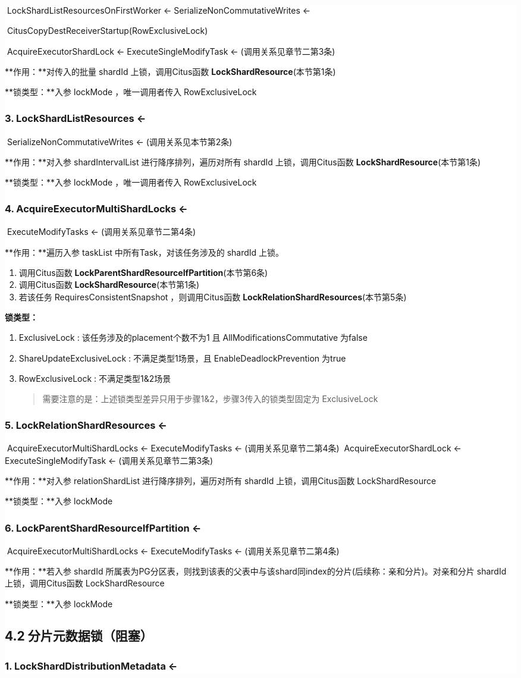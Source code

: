 ​	LockShardListResourcesOnFirstWorker <- SerializeNonCommutativeWrites <-

​		CitusCopyDestReceiverStartup(RowExclusiveLock)

​		AcquireExecutorShardLock <- ExecuteSingleModifyTask <- (调用关系见章节二第3条)

**作用：**对传入的批量 shardId 上锁，调用Citus函数 **LockShardResource**(本节第1条)

**锁类型：**入参 lockMode ，唯一调用者传入 RowExclusiveLock

### 3. LockShardListResources <-

​	SerializeNonCommutativeWrites <- (调用关系见本节第2条)

**作用：**对入参 shardIntervalList 进行降序排列，遍历对所有 shardId 上锁，调用Citus函数 **LockShardResource**(本节第1条)

**锁类型：**入参 lockMode ，唯一调用者传入 RowExclusiveLock

### 4. AcquireExecutorMultiShardLocks <-

​	ExecuteModifyTasks <- (调用关系见章节二第4条)

**作用：**遍历入参 taskList 中所有Task，对该任务涉及的 shardId 上锁。

1. 调用Citus函数 **LockParentShardResourceIfPartition**(本节第6条)
2. 调用Citus函数 **LockShardResource**(本节第1条)
3. 若该任务 RequiresConsistentSnapshot ，则调用Citus函数 **LockRelationShardResources**(本节第5条)

**锁类型：**

1. ExclusiveLock : 该任务涉及的placement个数不为1 且 AllModificationsCommutative 为false

2. ShareUpdateExclusiveLock : 不满足类型1场景，且 EnableDeadlockPrevention 为true

3. RowExclusiveLock : 不满足类型1&2场景

   > 需要注意的是：上述锁类型差异只用于步骤1&2，步骤3传入的锁类型固定为 ExclusiveLock 

### 5. LockRelationShardResources <-

​	AcquireExecutorMultiShardLocks <- ExecuteModifyTasks <- (调用关系见章节二第4条)
​	AcquireExecutorShardLock <- ExecuteSingleModifyTask <- (调用关系见章节二第3条)

**作用：**对入参 relationShardList 进行降序排列，遍历对所有 shardId 上锁，调用Citus函数 LockShardResource

**锁类型：**入参 lockMode

### 6. LockParentShardResourceIfPartition <-

​	AcquireExecutorMultiShardLocks <- ExecuteModifyTasks <- (调用关系见章节二第4条)

**作用：**若入参 shardId 所属表为PG分区表，则找到该表的父表中与该shard同index的分片(后续称：亲和分片)。对亲和分片 shardId 上锁，调用Citus函数 LockShardResource

**锁类型：**入参 lockMode

## 4.2 分片元数据锁（阻塞）

### 1. LockShardDistributionMetadata <-
